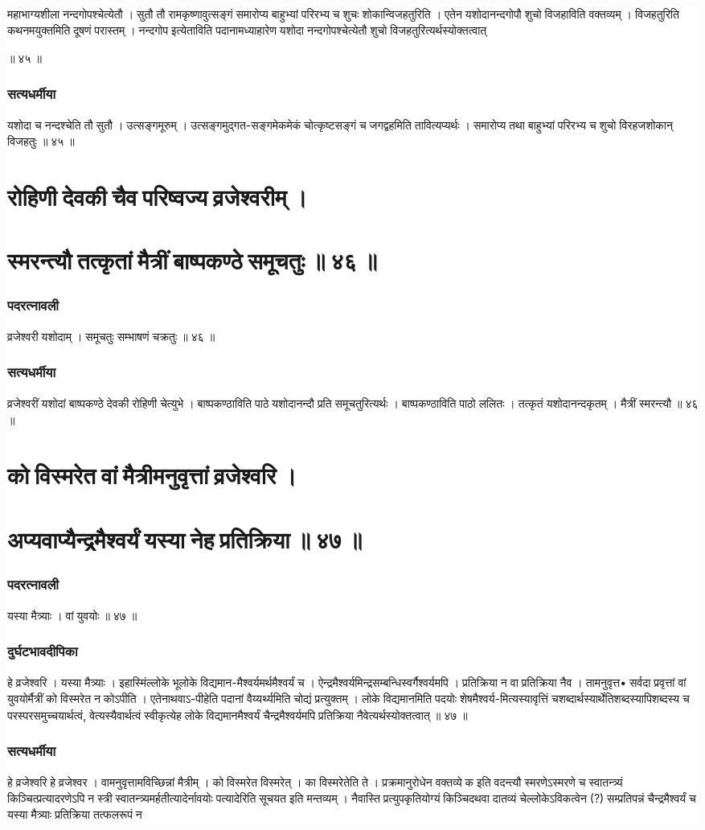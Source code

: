 महाभाग्यशीला नन्दगोपश्चेत्येतौ । सुतौ तौ रामकृष्णावुत्सङ्गं समारोप्य बाहुभ्यां परिरभ्य च शुचः शोकान्विजहतुरिति । एतेन यशोदानन्दगोपौ शुचो विजहाविति वक्तव्यम् । विजहतुरिति कथनमयुक्तमिति दूषणं परास्तम् । नन्दगोप इत्येताविति पदानामध्याहारेण यशोदा नन्दगोपश्चेत्येतौ शुचो विजहतुरित्यर्थस्योक्तत्वात्

॥ ४५ ॥

### **सत्यधर्मीया**

यशोदा च नन्दश्चेति तौ सुतौ । उत्सङ्गमूरुम् । उत्सङ्गमुद्गत-सङ्गमेकमेकं चोत्कृष्टसङ्गं च जगद्वहमिति तावित्यप्यर्थः । समारोप्य तथा बाहुभ्यां परिरभ्य च शुचो विरहजशोकान् विजहतुः ॥ ४५ ॥

# **रोहिणी देवकी चैव परिष्वज्य व्रजेश्वरीम् ।**

# **स्मरन्त्यौ तत्कृतां मैत्रीं बाष्पकण्ठे समूचतुः ॥ ४६ ॥**

### **पदरत्नावली**

व्रजेश्वरी यशोदाम् । समूचतुः सम्भाषणं चक्रतुः ॥ ४६ ॥

### **सत्यधर्मीया**

व्रजेश्वरीं यशोदां बाष्पकण्ठे देवकी रोहिणी चेत्युभे । बाष्पकण्ठाविति पाठे यशोदानन्दौ प्रति समूचतुरित्यर्थः । बाष्पकण्ठाविति पाठो ललितः । तत्कृतं यशोदानन्दकृतम् । मैत्रीं स्मरन्त्यौ ॥ ४६ ॥

# **को विस्मरेत वां मैत्रीमनुवृत्तां व्रजेश्वरि ।**

# **अप्यवाप्यैन्द्रमैश्वर्यं यस्या नेह प्रतिक्रिया ॥ ४७ ॥**

### **पदरत्नावली**

यस्या मैत्र्याः । वां युवयोः ॥ ४७ ॥

### **दुर्घटभावदीपिका**

हे व्रजेश्वरि । यस्या मैत्र्याः । इहास्मिंल्लोके भूलोके विद्यमान-मैश्वर्यमर्थमैश्वर्यं च । ऐन्द्रमैश्वर्यमिन्द्रसम्बन्धिस्वर्गैश्वर्यमपि । प्रतिक्रिया न वा प्रतिक्रिया नैव । तामनुवृत्त• सर्वदा प्रवृत्तां वां युवयोर्मैत्रीं को विस्मरेत न कोऽपीति । एतेनाथवाऽ-पीहेति पदानां वैय्यर्थ्यमिति चोद्यं प्रत्युक्तम् । लोके विद्यमानमिति पदयोः शेषमैश्वर्य-मित्यस्यावृत्तिं चशब्दार्थस्यार्थेतिशब्दस्यापिशब्दस्य च परस्परसमुच्चयार्थत्वं, वेत्यस्यैवार्थत्वं स्वीकृत्येह लोके विद्यमानमैश्वर्यं चैन्द्रमैश्वर्यमपि प्रतिक्रिया नैवेत्यर्थस्योक्तत्वात् ॥ ४७ ॥

### **सत्यधर्मीया**

हे व्रजेश्वरि हे व्रजेश्वर । वामनुवृत्तामविच्छिन्नां मैत्रीम् । को विस्मरेत विस्मरेत् । का विस्मरेतेति ते । प्रक्रमानुरोधेन वक्तव्ये क इति वदन्त्यौ स्मरणेऽस्मरणे च स्वातन्त्र्यं किञ्चित्प्रत्यादरणेऽपि न स्त्री स्वातन्त्र्यमर्हतीत्यादेर्नावयोः पत्यादेरिति सूचयत इति मन्तव्यम् । नैवास्ति प्रत्युपकृतियोग्यं किञ्चिदथवा दातव्यं चेल्लोकेऽविकत्वेन (?) सम्प्रतिपन्नं चैन्द्रमैश्वर्यं च यस्या मैत्र्याः प्रतिक्रिया तत्फलरूपं न
